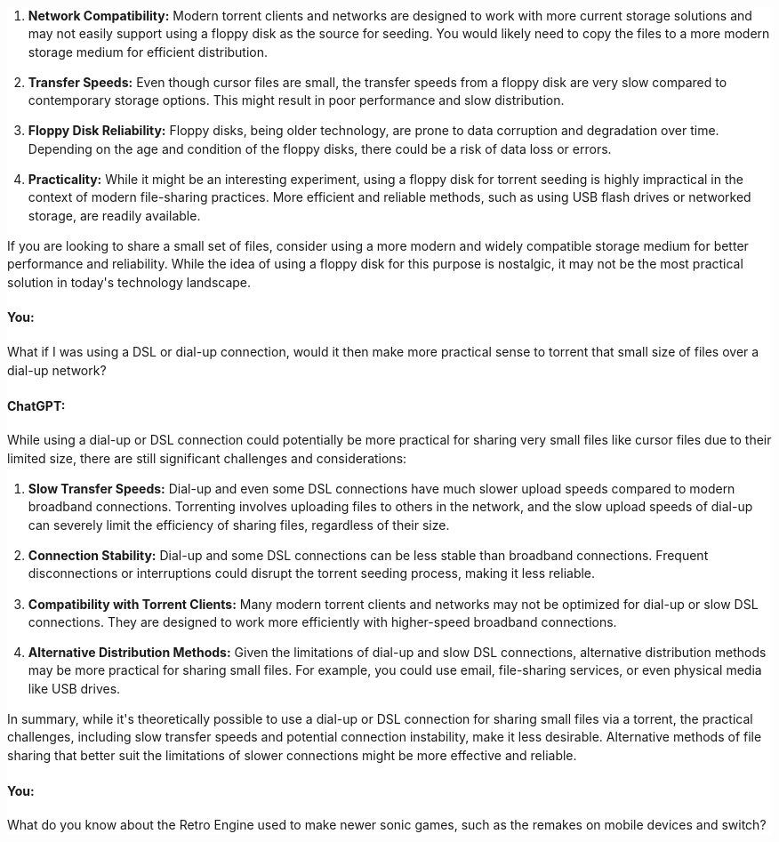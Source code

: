 1. **Network Compatibility:** Modern torrent clients and networks are designed to work with more current storage solutions and may not easily support using a floppy disk as the source for seeding. You would likely need to copy the files to a more modern storage medium for efficient distribution.

2. **Transfer Speeds:** Even though cursor files are small, the transfer speeds from a floppy disk are very slow compared to contemporary storage options. This might result in poor performance and slow distribution.

3. **Floppy Disk Reliability:** Floppy disks, being older technology, are prone to data corruption and degradation over time. Depending on the age and condition of the floppy disks, there could be a risk of data loss or errors.

4. **Practicality:** While it might be an interesting experiment, using a floppy disk for torrent seeding is highly impractical in the context of modern file-sharing practices. More efficient and reliable methods, such as using USB flash drives or networked storage, are readily available.

If you are looking to share a small set of files, consider using a more modern and widely compatible storage medium for better performance and reliability. While the idea of using a floppy disk for this purpose is nostalgic, it may not be the most practical solution in today's technology landscape.


#### You:
What if I was using a DSL or dial-up connection, would it then make more practical sense to torrent that small size of files over a dial-up network? 

#### ChatGPT:
While using a dial-up or DSL connection could potentially be more practical for sharing very small files like cursor files due to their limited size, there are still significant challenges and considerations:

1. **Slow Transfer Speeds:** Dial-up and even some DSL connections have much slower upload speeds compared to modern broadband connections. Torrenting involves uploading files to others in the network, and the slow upload speeds of dial-up can severely limit the efficiency of sharing files, regardless of their size.

2. **Connection Stability:** Dial-up and some DSL connections can be less stable than broadband connections. Frequent disconnections or interruptions could disrupt the torrent seeding process, making it less reliable.

3. **Compatibility with Torrent Clients:** Many modern torrent clients and networks may not be optimized for dial-up or slow DSL connections. They are designed to work more efficiently with higher-speed broadband connections.

4. **Alternative Distribution Methods:** Given the limitations of dial-up and slow DSL connections, alternative distribution methods may be more practical for sharing small files. For example, you could use email, file-sharing services, or even physical media like USB drives.

In summary, while it's theoretically possible to use a dial-up or DSL connection for sharing small files via a torrent, the practical challenges, including slow transfer speeds and potential connection instability, make it less desirable. Alternative methods of file sharing that better suit the limitations of slower connections might be more effective and reliable.


#### You:
What do you know about the Retro Engine used to make newer sonic games, such as the remakes on mobile devices and switch? 
